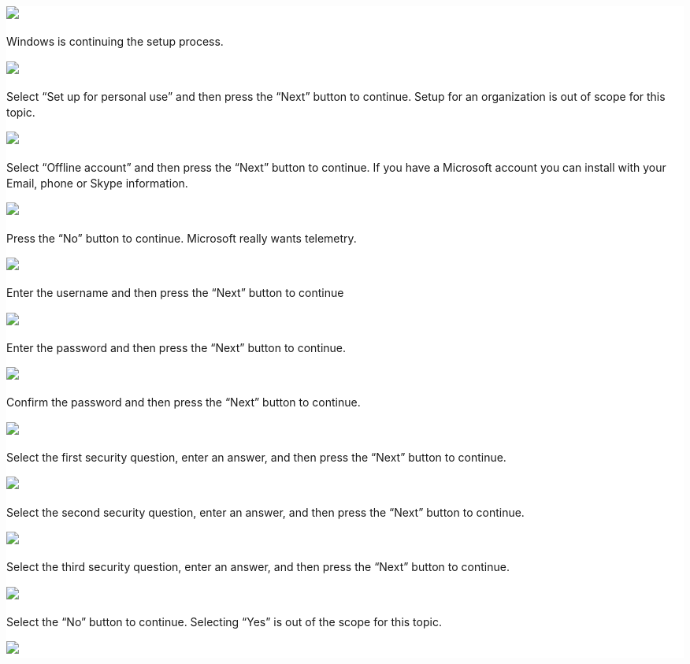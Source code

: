 ![](https://firebasestorage.googleapis.com/v0/b/prod-angular-advisors.appspot.com/o/blog%2Fposts%2Fwindows%2FWindows-030.png?alt=media&token=25078202-7f11-46ff-83f3-8b8b68feb7ad)


Windows is continuing the setup process.

![](https://firebasestorage.googleapis.com/v0/b/prod-angular-advisors.appspot.com/o/blog%2Fposts%2Fwindows%2FWindows-032.png?alt=media&token=b5cfbbf9-42f3-4446-a903-8694f7aba271)


Select “Set up for personal use” and then press the “Next” button to continue. Setup for an organization is out of scope for this topic.

![](https://firebasestorage.googleapis.com/v0/b/prod-angular-advisors.appspot.com/o/blog%2Fposts%2Fwindows%2FWindows-032.png?alt=media&token=b5cfbbf9-42f3-4446-a903-8694f7aba271)


Select “Offline account” and then press the “Next” button to continue. If you have a Microsoft account you can install with your Email, phone or Skype information.

![](https://firebasestorage.googleapis.com/v0/b/prod-angular-advisors.appspot.com/o/blog%2Fposts%2Fwindows%2FWindows-033.png?alt=media&token=d72d03ed-5ec5-4110-969b-18faf99b9abc)


Press the “No” button to continue. Microsoft really wants telemetry.

![](https://firebasestorage.googleapis.com/v0/b/prod-angular-advisors.appspot.com/o/blog%2Fposts%2Fwindows%2FWindows-034.png?alt=media&token=c59ca009-bcea-43a9-a148-923a02da1344)


Enter the username and then press the “Next” button to continue

![](https://firebasestorage.googleapis.com/v0/b/prod-angular-advisors.appspot.com/o/blog%2Fposts%2Fwindows%2FWindows-035.png?alt=media&token=33a94a36-4678-44e7-8dad-1592fd783dc0)


Enter the password and then press the “Next” button to continue.

![](https://firebasestorage.googleapis.com/v0/b/prod-angular-advisors.appspot.com/o/blog%2Fposts%2Fwindows%2FWindows-036.png?alt=media&token=ce7b0262-08cf-456f-9eca-65908fe25609)


Confirm the password and then press the “Next” button to continue.

![](https://firebasestorage.googleapis.com/v0/b/prod-angular-advisors.appspot.com/o/blog%2Fposts%2Fwindows%2FWindows-037.png?alt=media&token=accfba4a-59a0-40e9-8915-c5502f5e3a2b)


Select the first security question, enter an answer, and then press the “Next” button to continue.

![](https://firebasestorage.googleapis.com/v0/b/prod-angular-advisors.appspot.com/o/blog%2Fposts%2Fwindows%2FWindows-038.png?alt=media&token=91fad8ec-dfe6-486a-9113-e03303cf6c51)


Select the second security question, enter an answer, and then press the “Next” button to continue.

![](https://firebasestorage.googleapis.com/v0/b/prod-angular-advisors.appspot.com/o/blog%2Fposts%2Fwindows%2FWindows-039.png?alt=media&token=48e04efd-dc08-4e38-b4ff-ab3088fa72bb)


Select the third security question, enter an answer, and then press the “Next” button to continue.

![](https://firebasestorage.googleapis.com/v0/b/prod-angular-advisors.appspot.com/o/blog%2Fposts%2Fwindows%2FWindows-040.png?alt=media&token=ad929703-6455-4301-9d9a-8a393fcc09a1)


Select the “No” button to continue. Selecting “Yes” is out of the scope for this topic.

![](https://firebasestorage.googleapis.com/v0/b/prod-angular-advisors.appspot.com/o/blog%2Fposts%2Fwindows%2FWindows-041.png?alt=media&token=58747f2d-beba-4eaa-b4ce-ef68510b0333)
